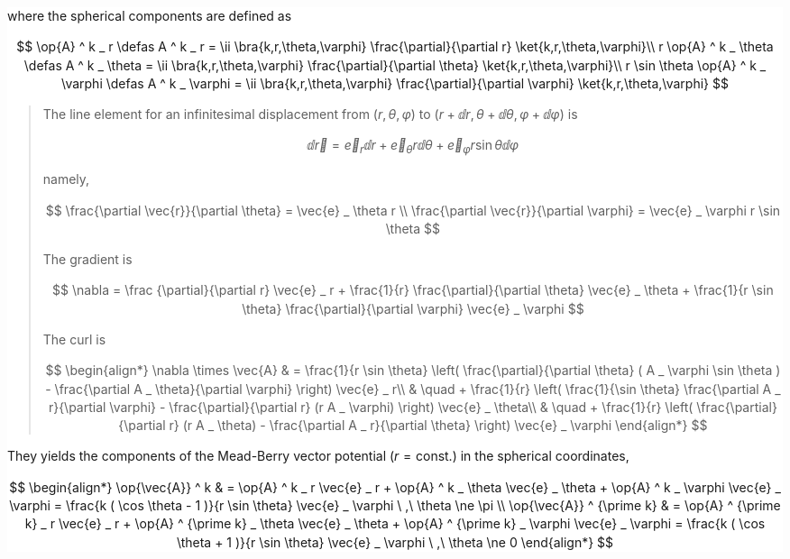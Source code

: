 where the spherical components are defined as

$$
\op{A} ^ k _ r \defas A ^ k _ r = \ii \bra{k,r,\theta,\varphi} \frac{\partial}{\partial r} \ket{k,r,\theta,\varphi}\\
r \op{A} ^ k _ \theta \defas A ^ k _ \theta = \ii \bra{k,r,\theta,\varphi} \frac{\partial}{\partial \theta} \ket{k,r,\theta,\varphi}\\
r \sin \theta \op{A} ^ k _ \varphi \defas A ^ k _ \varphi = \ii \bra{k,r,\theta,\varphi} \frac{\partial}{\partial \varphi} \ket{k,r,\theta,\varphi}
$$

>The line element for an infinitesimal displacement from $(r,\theta,\varphi)$ to $(r + \dd r,\theta + \dd \theta,\varphi + \dd \varphi)$ is
>
>$$
>\dd \vec{r} = \vec{e} _ r \dd r + \vec{e} _ \theta r \dd \theta + \vec{e} _ \varphi r \sin \theta \dd \varphi
>$$
>
>namely,
>
>$$
>\frac{\partial \vec{r}}{\partial \theta} = \vec{e} _ \theta r \\
>\frac{\partial \vec{r}}{\partial \varphi} = \vec{e} _ \varphi r \sin \theta
>$$
>
>The gradient is
>
>$$
>\nabla = \frac {\partial}{\partial r} \vec{e} _ r + \frac{1}{r} \frac{\partial}{\partial \theta} \vec{e} _ \theta + \frac{1}{r \sin \theta} \frac{\partial}{\partial \varphi} \vec{e} _ \varphi
>$$
>
>The curl is
>
>$$
>\begin{align*}
>\nabla \times \vec{A} & = \frac{1}{r \sin \theta} \left( \frac{\partial}{\partial \theta} ( A _ \varphi \sin \theta ) - \frac{\partial A _ \theta}{\partial \varphi}  \right) \vec{e} _ r\\
>& \quad + \frac{1}{r} \left( \frac{1}{\sin \theta} \frac{\partial A _ r}{\partial \varphi} - \frac{\partial}{\partial r} (r A _ \varphi) \right) \vec{e} _ \theta\\
>& \quad + \frac{1}{r} \left( \frac{\partial}{\partial r} (r A _ \theta) - \frac{\partial A _ r}{\partial \theta} \right) \vec{e} _ \varphi
>\end{align*}
>$$
>

They yields the components of the Mead-Berry vector potential ($r=\text{const.}$) in the spherical coordinates,

$$
\begin{align*}
\op{\vec{A}} ^ k & = \op{A} ^ k _ r \vec{e} _ r + \op{A} ^ k _ \theta \vec{e} _ \theta + \op{A} ^ k _ \varphi \vec{e} _ \varphi = \frac{k ( \cos \theta  - 1 )}{r \sin \theta} \vec{e} _ \varphi \ ,\ \theta \ne \pi \\
\op{\vec{A}} ^ {\prime k} & = \op{A} ^ {\prime k} _ r \vec{e} _ r + \op{A} ^ {\prime k} _ \theta \vec{e} _ \theta + \op{A} ^ {\prime k} _ \varphi \vec{e} _ \varphi = \frac{k ( \cos \theta  + 1 )}{r \sin \theta} \vec{e} _ \varphi \ ,\ \theta \ne 0 
 \end{align*}
$$

